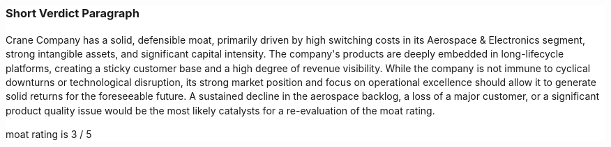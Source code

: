 ### **Short Verdict Paragraph**
Crane Company has a solid, defensible moat, primarily driven by high switching costs in its Aerospace & Electronics segment, strong intangible assets, and significant capital intensity. The company's products are deeply embedded in long-lifecycle platforms, creating a sticky customer base and a high degree of revenue visibility. While the company is not immune to cyclical downturns or technological disruption, its strong market position and focus on operational excellence should allow it to generate solid returns for the foreseeable future. A sustained decline in the aerospace backlog, a loss of a major customer, or a significant product quality issue would be the most likely catalysts for a re-evaluation of the moat rating.

moat rating is 3 / 5